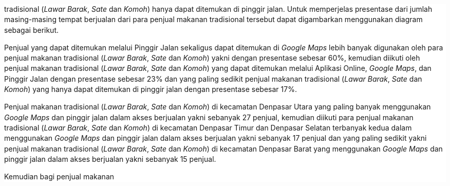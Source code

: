 <p><span class="font1">tradisional (</span><span class="font1" style="font-style:italic;">Lawar Barak</span><span class="font1">, </span><span class="font1" style="font-style:italic;">Sate</span><span class="font1"> dan </span><span class="font1" style="font-style:italic;">Komoh</span><span class="font1">) hanya dapat ditemukan di pinggir jalan. Untuk memperjelas presentase dari jumlah masing-masing tempat berjualan dari para penjual makanan tradisional tersebut dapat digambarkan menggunakan diagram sebagai berikut.</span></p>
<p><span class="font1">Penjual yang dapat ditemukan melalui Pinggir Jalan sekaligus dapat ditemukan di </span><span class="font1" style="font-style:italic;">Google Maps</span><span class="font1"> lebih banyak digunakan oleh para penjual makanan tradisional (</span><span class="font1" style="font-style:italic;">Lawar Barak</span><span class="font1">, </span><span class="font1" style="font-style:italic;">Sate</span><span class="font1"> dan </span><span class="font1" style="font-style:italic;">Komoh</span><span class="font1">) yakni dengan presentase sebesar 60%, kemudian diikuti oleh penjual makanan tradisional (</span><span class="font1" style="font-style:italic;">Lawar Barak</span><span class="font1">, </span><span class="font1" style="font-style:italic;">Sate</span><span class="font1"> dan </span><span class="font1" style="font-style:italic;">Komoh</span><span class="font1">) yang dapat ditemukan melalui Aplikasi Online, </span><span class="font1" style="font-style:italic;">Google Maps</span><span class="font1">, dan Pinggir Jalan dengan presentase sebesar 23% dan yang paling sedikit penjual makanan tradisional (</span><span class="font1" style="font-style:italic;">Lawar Barak</span><span class="font1">, </span><span class="font1" style="font-style:italic;">Sate</span><span class="font1"> dan </span><span class="font1" style="font-style:italic;">Komoh</span><span class="font1">) yang hanya dapat ditemukan di pinggir jalan dengan presentase sebesar 17%.</span></p>
<p><span class="font1">Penjual makanan tradisional (</span><span class="font1" style="font-style:italic;">Lawar Barak</span><span class="font1">, </span><span class="font1" style="font-style:italic;">Sate</span><span class="font1"> dan </span><span class="font1" style="font-style:italic;">Komoh</span><span class="font1">) di kecamatan Denpasar Utara yang paling banyak menggunakan </span><span class="font1" style="font-style:italic;">Google Maps</span><span class="font1"> dan pinggir jalan dalam akses berjualan yakni sebanyak 27 penjual, kemudian diikuti para penjual makanan tradisional (</span><span class="font1" style="font-style:italic;">Lawar Barak</span><span class="font1">, </span><span class="font1" style="font-style:italic;">Sate</span><span class="font1"> dan </span><span class="font1" style="font-style:italic;">Komoh</span><span class="font1">) di kecamatan Denpasar Timur dan Denpasar Selatan terbanyak kedua dalam menggunakan </span><span class="font1" style="font-style:italic;">Google Maps</span><span class="font1"> dan pinggir jalan dalam akses berjualan yakni sebanyak 17 penjual dan yang paling sedikit yakni penjual makanan tradisional (</span><span class="font1" style="font-style:italic;">Lawar Barak</span><span class="font1">, </span><span class="font1" style="font-style:italic;">Sate</span><span class="font1"> dan </span><span class="font1" style="font-style:italic;">Komoh</span><span class="font1">) di kecamatan Denpasar Barat yang menggunakan </span><span class="font1" style="font-style:italic;">Google Maps</span><span class="font1"> dan pinggir jalan dalam akses berjualan yakni sebanyak 15 penjual.</span></p>
<p><span class="font1">Kemudian bagi penjual makanan</span></p>